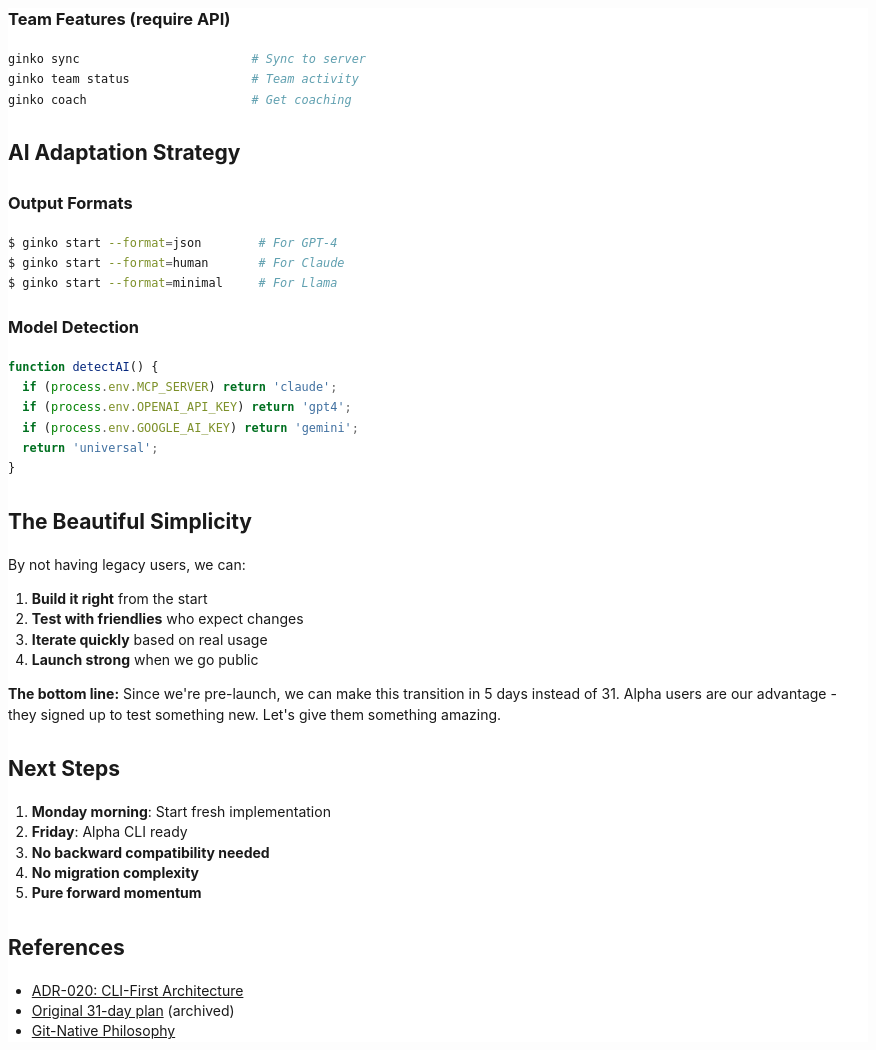 ### Team Features (require API)
```bash
ginko sync                        # Sync to server
ginko team status                 # Team activity
ginko coach                       # Get coaching
```

## AI Adaptation Strategy

### Output Formats
```bash
$ ginko start --format=json        # For GPT-4
$ ginko start --format=human       # For Claude
$ ginko start --format=minimal     # For Llama
```

### Model Detection
```javascript
function detectAI() {
  if (process.env.MCP_SERVER) return 'claude';
  if (process.env.OPENAI_API_KEY) return 'gpt4';
  if (process.env.GOOGLE_AI_KEY) return 'gemini';
  return 'universal';
}
```

## The Beautiful Simplicity

By not having legacy users, we can:

1. **Build it right** from the start
2. **Test with friendlies** who expect changes
3. **Iterate quickly** based on real usage
4. **Launch strong** when we go public

**The bottom line:** Since we're pre-launch, we can make this transition in 5 days instead of 31. Alpha users are our advantage - they signed up to test something new. Let's give them something amazing.

## Next Steps

1. **Monday morning**: Start fresh implementation
2. **Friday**: Alpha CLI ready
3. **No backward compatibility needed**
4. **No migration complexity**
5. **Pure forward momentum**

## References

- [ADR-020: CLI-First Architecture](./ADR-020-cli-first-pivot.md)
- [Original 31-day plan](#detailed-implementation-plan) (archived)
- [Git-Native Philosophy](/docs/GIT-NATIVE-HANDOFFS.md)